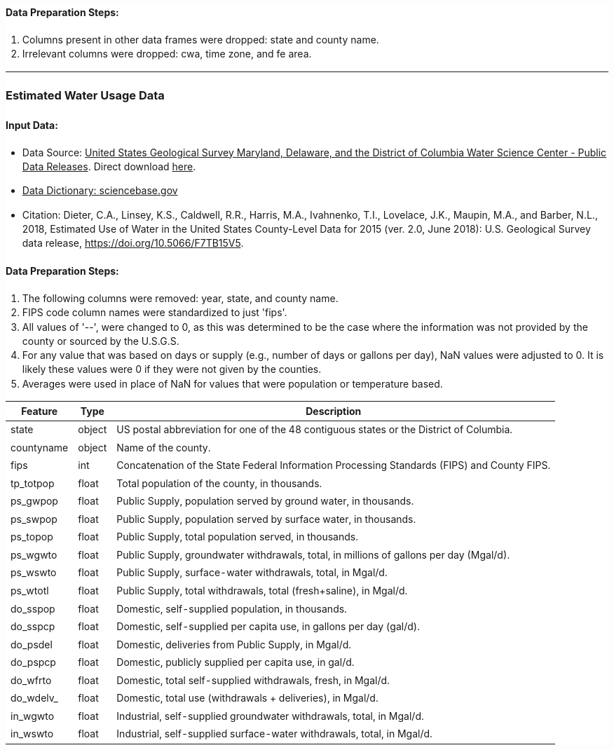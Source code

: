 #### Data Preparation Steps:
1. Columns present in other data frames were dropped: state and county name.
2. Irrelevant columns were dropped: cwa, time zone, and fe area.

---
### Estimated Water Usage Data

#### Input Data:
* Data Source: [United States Geological Survey Maryland, Delaware, and the District of Columbia Water Science Center - Public Data Releases](https://www.sciencebase.gov/catalog/item/get/5af3311be4b0da30c1b245d8). Direct download [here](https://www.sciencebase.gov/catalog/item/get/5af3311be4b0da30c1b245d8#:~:text=officedocument.spreadsheetml.sheet-,usco2015v2.0.csv,-%E2%80%9CAll%20Data%20CSV).

* [Data Dictionary: sciencebase.gov](https://www.sciencebase.gov/catalog/file/get/5af3311be4b0da30c1b245d8?f=__disk__7c%2Fd0%2Fda%2F7cd0da1f354d12c5870f0dee7446cb41ad5a013f&transform=1&allowOpen=true)

* Citation: Dieter, C.A., Linsey, K.S., Caldwell, R.R., Harris, M.A., Ivahnenko, T.I., Lovelace, J.K., Maupin, M.A., and Barber, N.L., 2018, Estimated Use of Water in the United States County-Level Data for 2015 (ver. 2.0, June 2018): U.S. Geological Survey data release, https://doi.org/10.5066/F7TB15V5.

#### Data Preparation Steps:
1. The following columns were removed: year, state, and county name.
2. FIPS code column names were standardized to just 'fips'.  
3. All values of '--', were changed to 0, as this was determined to be the case where the information was not provided by the county or sourced by the U.S.G.S.  
4. For any value that was based on days or supply (e.g., number of days or gallons per day), NaN values were adjusted to 0. It is likely these values were 0 if they were not given by the counties.  
5. Averages were used in place of NaN for values that were population or temperature based.  

|Feature|Type|Description|
|---------------|------|------------------------------------------------------------------------------------------|
|state          |object|US postal abbreviation for one of the 48 contiguous states or the District of Columbia.| 
|countyname     |object|Name of the county.| 
|fips           |int   |Concatenation of the State Federal Information Processing Standards (FIPS) and County FIPS.| 
|tp_totpop      |float |Total population of the county, in thousands.|
|ps_gwpop       |float |Public Supply, population served by ground water, in thousands.|
|ps_swpop       |float |Public Supply, population served by surface water, in thousands.|
|ps_topop       |float |Public Supply, total population served, in thousands.|
|ps_wgwto       |float |Public Supply, groundwater withdrawals, total, in millions of gallons per day (Mgal/d).|
|ps_wswto       |float |Public Supply, surface-water withdrawals, total, in Mgal/d.|
|ps_wtotl       |float |Public Supply, total withdrawals, total (fresh+saline), in Mgal/d.|
|do_sspop       |float |Domestic, self-supplied population, in thousands.|
|do_sspcp       |float |Domestic, self-supplied per capita use, in gallons per day (gal/d).|
|do_psdel       |float |Domestic, deliveries from Public Supply, in Mgal/d.|
|do_pspcp       |float |Domestic, publicly supplied per capita use, in gal/d.|
|do_wfrto       |float |Domestic, total self-supplied withdrawals, fresh, in Mgal/d.|
|do_wdelv_      |float |Domestic, total use (withdrawals + deliveries), in Mgal/d.|
|in_wgwto       |float |Industrial, self-supplied groundwater withdrawals, total, in Mgal/d.|
|in_wswto       |float |Industrial, self-supplied surface-water withdrawals, total, in Mgal/d.|